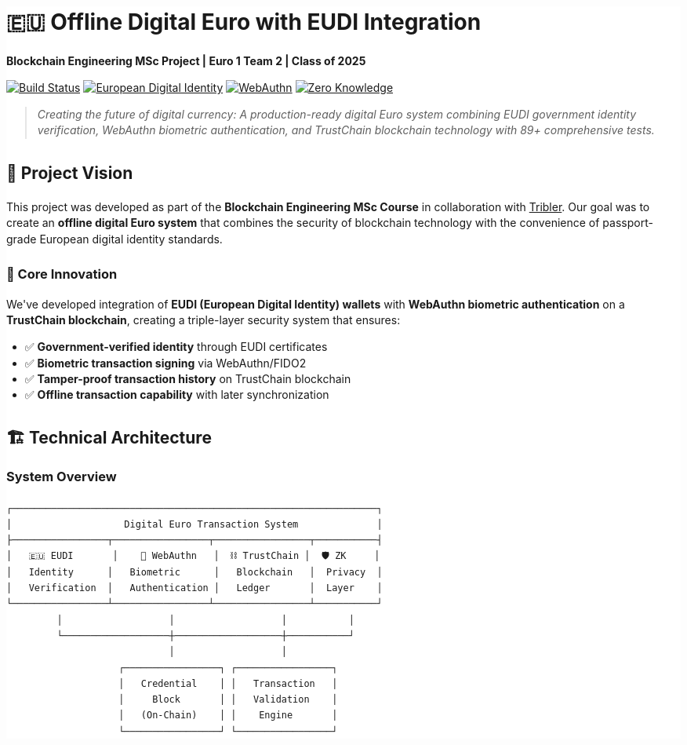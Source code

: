 # 🇪🇺 Offline Digital Euro with EUDI Integration
**Blockchain Engineering MSc Project | Euro 1 Team 2 | Class of 2025**

[![Build Status](https://github.com/Tribler/trustchain-superapp/workflows/build/badge.svg)](https://github.com/Tribler/trustchain-superapp/actions) [![European Digital Identity](https://img.shields.io/badge/EUDI-compliant-blue.svg)](https://eudiw.dev) [![WebAuthn](https://img.shields.io/badge/WebAuthn-FIDO2-green.svg)](https://webauthn.io/) [![Zero Knowledge](https://img.shields.io/badge/ZK-proofs-purple.svg)](https://en.wikipedia.org/wiki/Zero-knowledge_proof)

> *Creating the future of digital currency: A production-ready digital Euro system combining EUDI government identity verification, WebAuthn biometric authentication, and TrustChain blockchain technology with 89+ comprehensive tests.*

## 🎯 Project Vision

This project was developed as part of the **Blockchain Engineering MSc Course** in collaboration with [Tribler](https://github.com/Tribler/tribler). Our goal was to create an **offline digital Euro system** that combines the security of blockchain technology with the convenience of passport-grade European digital identity standards.


### 🌟 Core Innovation

We've developed integration of **EUDI (European Digital Identity) wallets** with **WebAuthn biometric authentication** on a **TrustChain blockchain**, creating a triple-layer security system that ensures:

- ✅ **Government-verified identity** through EUDI certificates
- ✅ **Biometric transaction signing** via WebAuthn/FIDO2
- ✅ **Tamper-proof transaction history** on TrustChain blockchain
- ✅ **Offline transaction capability** with later synchronization

## 🏗️ Technical Architecture

### System Overview

```
┌─────────────────────────────────────────────────────────────────┐
│                    Digital Euro Transaction System              │
├─────────────────┬─────────────────┬─────────────────┬───────────┤
│   🇪🇺 EUDI       │    🔐 WebAuthn   │  ⛓️ TrustChain │  🛡️ ZK     │
│   Identity      │   Biometric      │   Blockchain   │  Privacy  │
│   Verification  │   Authentication │   Ledger       │  Layer    │
└─────────────────┴─────────────────┴─────────────────┴───────────┘
         │                   │                   │           │
         └───────────────────┼───────────────────┼───────────┘
                             │                   │
                    ┌─────────────────┐ ┌─────────────────┐
                    │   Credential    │ │   Transaction   │
                    │     Block       │ │   Validation    │
                    │   (On-Chain)    │ │    Engine       │
                    └─────────────────┘ └─────────────────┘
```

